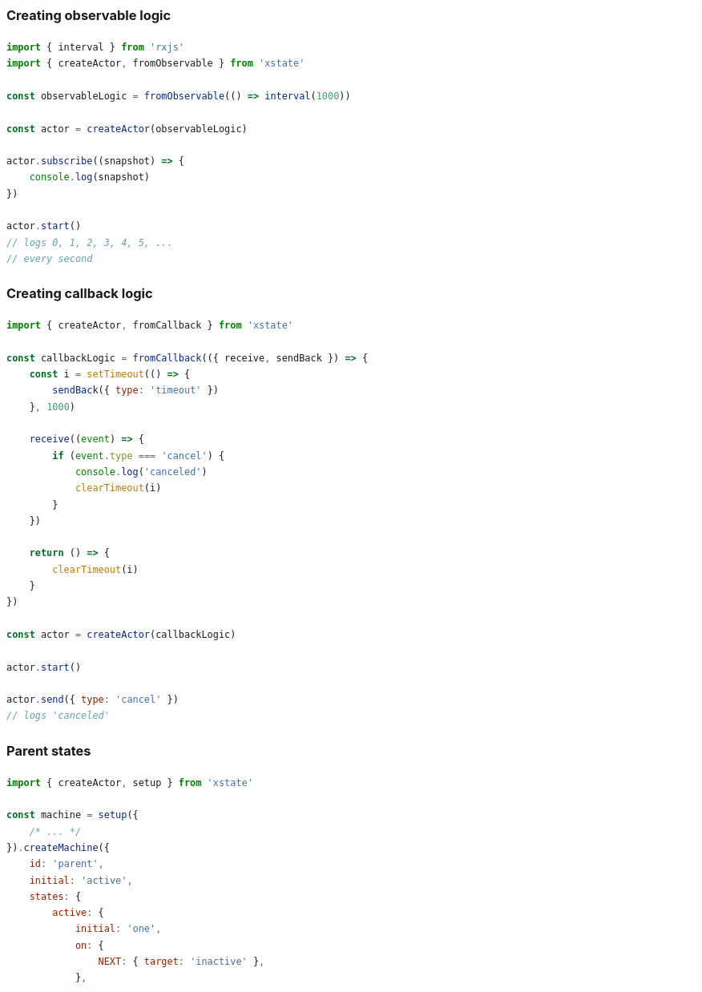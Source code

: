 ### Creating observable logic

```js
import { interval } from 'rxjs'
import { createActor, fromObservable } from 'xstate'

const observableLogic = fromObservable(() => interval(1000))

const actor = createActor(observableLogic)

actor.subscribe((snapshot) => {
	console.log(snapshot)
})

actor.start()
// logs 0, 1, 2, 3, 4, 5, ...
// every second
```

### Creating callback logic

```js
import { createActor, fromCallback } from 'xstate'

const callbackLogic = fromCallback(({ receive, sendBack }) => {
	const i = setTimeout(() => {
		sendBack({ type: 'timeout' })
	}, 1000)

	receive((event) => {
		if (event.type === 'cancel') {
			console.log('canceled')
			clearTimeout(i)
		}
	})

	return () => {
		clearTimeout(i)
	}
})

const actor = createActor(callbackLogic)

actor.start()

actor.send({ type: 'cancel' })
// logs 'canceled'
```

### Parent states

```js
import { createActor, setup } from 'xstate'

const machine = setup({
	/* ... */
}).createMachine({
	id: 'parent',
	initial: 'active',
	states: {
		active: {
			initial: 'one',
			on: {
				NEXT: { target: 'inactive' },
			},
```